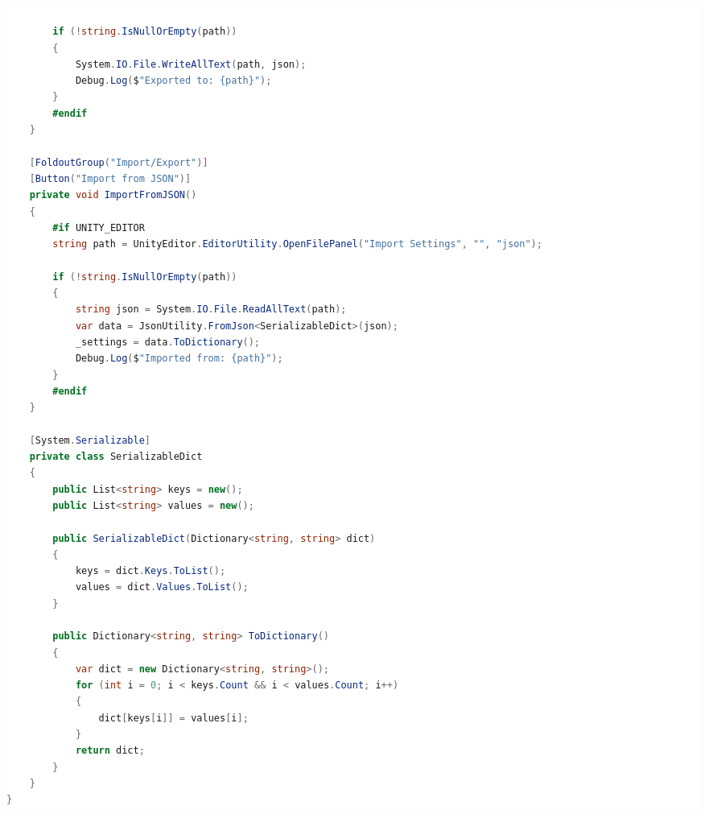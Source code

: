```csharp

        if (!string.IsNullOrEmpty(path))
        {
            System.IO.File.WriteAllText(path, json);
            Debug.Log($"Exported to: {path}");
        }
        #endif
    }

    [FoldoutGroup("Import/Export")]
    [Button("Import from JSON")]
    private void ImportFromJSON()
    {
        #if UNITY_EDITOR
        string path = UnityEditor.EditorUtility.OpenFilePanel("Import Settings", "", "json");

        if (!string.IsNullOrEmpty(path))
        {
            string json = System.IO.File.ReadAllText(path);
            var data = JsonUtility.FromJson<SerializableDict>(json);
            _settings = data.ToDictionary();
            Debug.Log($"Imported from: {path}");
        }
        #endif
    }

    [System.Serializable]
    private class SerializableDict
    {
        public List<string> keys = new();
        public List<string> values = new();

        public SerializableDict(Dictionary<string, string> dict)
        {
            keys = dict.Keys.ToList();
            values = dict.Values.ToList();
        }

        public Dictionary<string, string> ToDictionary()
        {
            var dict = new Dictionary<string, string>();
            for (int i = 0; i < keys.Count && i < values.Count; i++)
            {
                dict[keys[i]] = values[i];
            }
            return dict;
        }
    }
}
```
